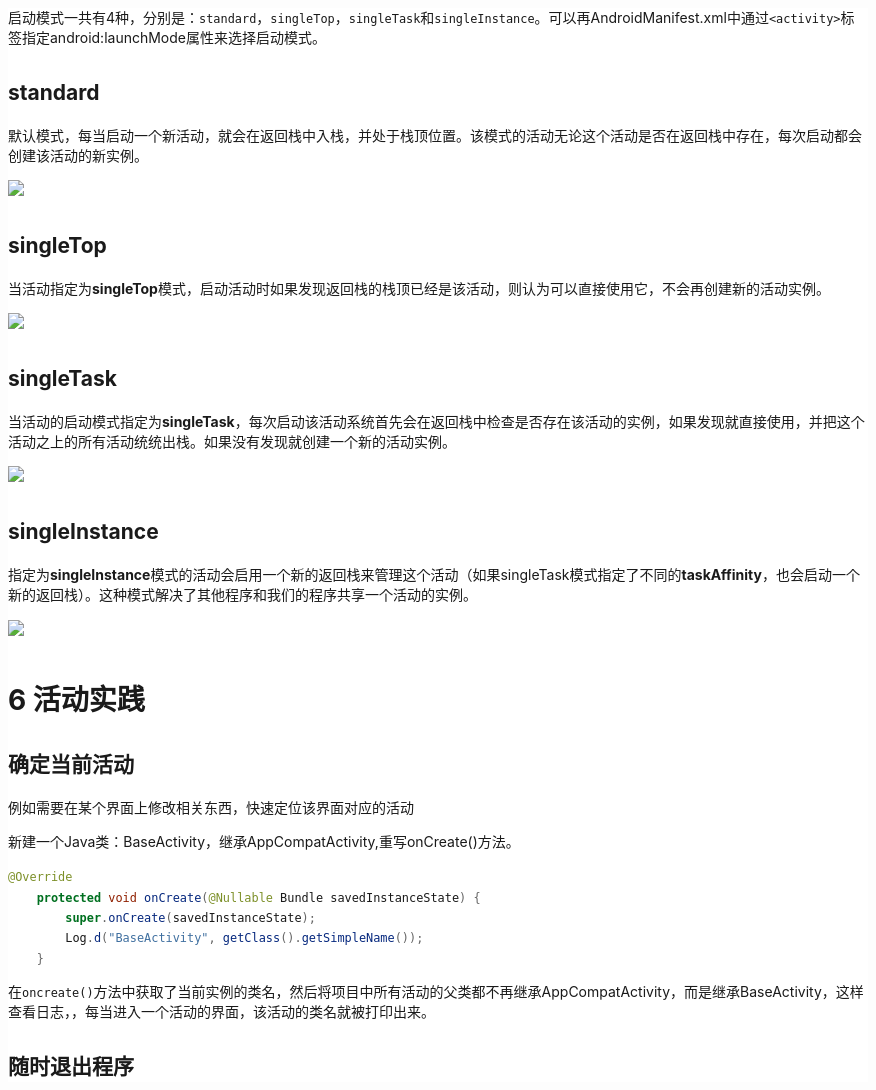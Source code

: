 启动模式一共有4种，分别是：`standard`，`singleTop`，`singleTask`和`singleInstance`。可以再AndroidManifest.xml中通过`<activity>`标签指定android:launchMode属性来选择启动模式。

## standard

默认模式，每当启动一个新活动，就会在返回栈中入栈，并处于栈顶位置。该模式的活动无论这个活动是否在返回栈中存在，每次启动都会创建该活动的新实例。

![](E:\document\photo\first-code\standard模式示意图.jpg)

## singleTop

当活动指定为**singleTop**模式，启动活动时如果发现返回栈的栈顶已经是该活动，则认为可以直接使用它，不会再创建新的活动实例。

![](E:\document\photo\first-code\singleTop示意图.jpg)

## singleTask

当活动的启动模式指定为**singleTask**，每次启动该活动系统首先会在返回栈中检查是否存在该活动的实例，如果发现就直接使用，并把这个活动之上的所有活动统统出栈。如果没有发现就创建一个新的活动实例。

![](E:\document\photo\first-code\singleTask模式示意图.jpg)

## singleInstance

指定为**singleInstance**模式的活动会启用一个新的返回栈来管理这个活动（如果singleTask模式指定了不同的**taskAffinity**，也会启动一个新的返回栈）。这种模式解决了其他程序和我们的程序共享一个活动的实例。

![](E:\document\photo\first-code\singleInstance.jpg)



# 6 活动实践

## 确定当前活动

例如需要在某个界面上修改相关东西，快速定位该界面对应的活动

新建一个Java类：BaseActivity，继承AppCompatActivity,重写onCreate()方法。

```java
@Override
    protected void onCreate(@Nullable Bundle savedInstanceState) {
        super.onCreate(savedInstanceState);
        Log.d("BaseActivity", getClass().getSimpleName());
    }
```

在`oncreate()`方法中获取了当前实例的类名，然后将项目中所有活动的父类都不再继承AppCompatActivity，而是继承BaseActivity，这样查看日志，，每当进入一个活动的界面，该活动的类名就被打印出来。

## 随时退出程序

